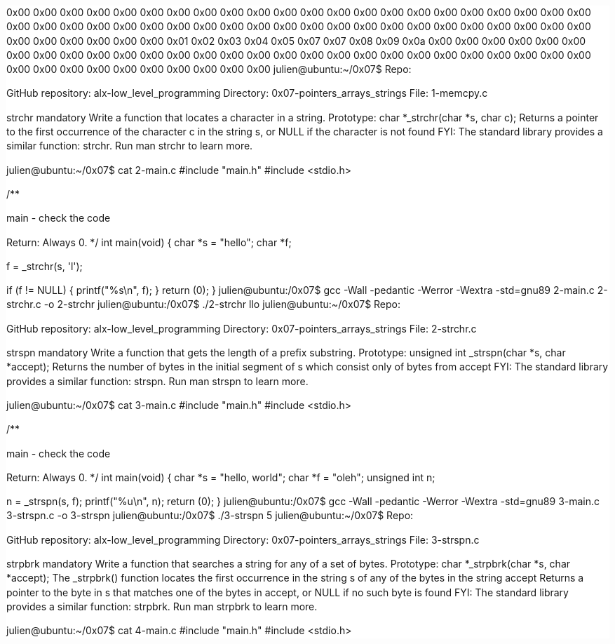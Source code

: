0x00 0x00 0x00 0x00 0x00 0x00 0x00 0x00 0x00 0x00 0x00 0x00 0x00 0x00 0x00 0x00 0x00 0x00 0x00 0x00 0x00 0x00 0x00 0x00 0x00 0x00 0x00 0x00 0x00 0x00 0x00 0x00 0x00 0x00 0x00 0x00 0x00 0x00 0x00 0x00 0x00 0x00 0x00 0x00 0x00 0x00 0x00 0x00 0x00 0x00 0x01 0x02 0x03 0x04 0x05 0x07 0x07 0x08 0x09 0x0a 0x00 0x00 0x00 0x00 0x00 0x00 0x00 0x00 0x00 0x00 0x00 0x00 0x00 0x00 0x00 0x00 0x00 0x00 0x00 0x00 0x00 0x00 0x00 0x00 0x00 0x00 0x00 0x00 0x00 0x00 0x00 0x00 0x00 0x00 0x00 0x00 0x00 0x00 julien@ubuntu:~/0x07$ Repo:

GitHub repository: alx-low_level_programming Directory: 0x07-pointers_arrays_strings File: 1-memcpy.c

strchr mandatory Write a function that locates a character in a string.
Prototype: char *_strchr(char *s, char c); Returns a pointer to the first occurrence of the character c in the string s, or NULL if the character is not found FYI: The standard library provides a similar function: strchr. Run man strchr to learn more.

julien@ubuntu:~/0x07$ cat 2-main.c #include "main.h" #include <stdio.h>

/**

main - check the code

Return: Always 0. */ int main(void) { char *s = "hello"; char *f;

f = _strchr(s, 'l');

if (f != NULL) { printf("%s\n", f); } return (0); } julien@ubuntu:/0x07$ gcc -Wall -pedantic -Werror -Wextra -std=gnu89 2-main.c 2-strchr.c -o 2-strchr julien@ubuntu:/0x07$ ./2-strchr llo julien@ubuntu:~/0x07$ Repo:

GitHub repository: alx-low_level_programming Directory: 0x07-pointers_arrays_strings File: 2-strchr.c

strspn mandatory Write a function that gets the length of a prefix substring.
Prototype: unsigned int _strspn(char *s, char *accept); Returns the number of bytes in the initial segment of s which consist only of bytes from accept FYI: The standard library provides a similar function: strspn. Run man strspn to learn more.

julien@ubuntu:~/0x07$ cat 3-main.c #include "main.h" #include <stdio.h>

/**

main - check the code

Return: Always 0. */ int main(void) { char *s = "hello, world"; char *f = "oleh"; unsigned int n;

n = _strspn(s, f); printf("%u\n", n); return (0); } julien@ubuntu:/0x07$ gcc -Wall -pedantic -Werror -Wextra -std=gnu89 3-main.c 3-strspn.c -o 3-strspn julien@ubuntu:/0x07$ ./3-strspn 5 julien@ubuntu:~/0x07$ Repo:

GitHub repository: alx-low_level_programming Directory: 0x07-pointers_arrays_strings File: 3-strspn.c

strpbrk mandatory Write a function that searches a string for any of a set of bytes.
Prototype: char *_strpbrk(char *s, char *accept); The _strpbrk() function locates the first occurrence in the string s of any of the bytes in the string accept Returns a pointer to the byte in s that matches one of the bytes in accept, or NULL if no such byte is found FYI: The standard library provides a similar function: strpbrk. Run man strpbrk to learn more.

julien@ubuntu:~/0x07$ cat 4-main.c #include "main.h" #include <stdio.h>
